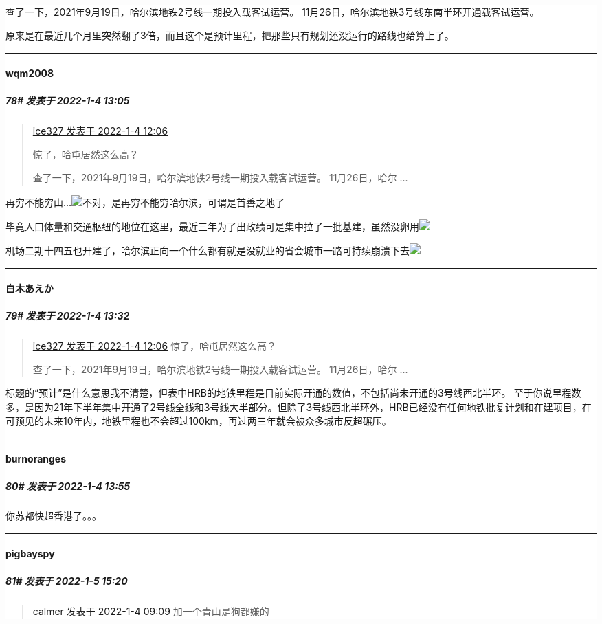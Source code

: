 查了一下，2021年9月19日，哈尔滨地铁2号线一期投入载客试运营。 11月26日，哈尔滨地铁3号线东南半环开通载客试运营。

原来是在最近几个月里突然翻了3倍，而且这个是预计里程，把那些只有规划还没运行的路线也给算上了。



*****

####  wqm2008  
##### 78#       发表于 2022-1-4 13:05

<blockquote><a href="httphttps://bbs.saraba1st.com/2b/forum.php?mod=redirect&amp;goto=findpost&amp;pid=54157562&amp;ptid=2044847" target="_blank">ice327 发表于 2022-1-4 12:06</a>

惊了，哈屯居然这么高？

查了一下，2021年9月19日，哈尔滨地铁2号线一期投入载客试运营。 11月26日，哈尔 ...</blockquote>
再穷不能穷山...<img src="https://static.saraba1st.com/image/smiley/face2017/065.png" referrerpolicy="no-referrer">不对，是再穷不能穷哈尔滨，可谓是首善之地了

毕竟人口体量和交通枢纽的地位在这里，最近三年为了出政绩可是集中拉了一批基建，虽然没卵用<img src="https://static.saraba1st.com/image/smiley/face2017/245.png" referrerpolicy="no-referrer">

机场二期十四五也开建了，哈尔滨正向一个什么都有就是没就业的省会城市一路可持续崩溃下去<img src="https://static.saraba1st.com/image/smiley/face2017/037.png" referrerpolicy="no-referrer">



*****

####  白木あえか  
##### 79#       发表于 2022-1-4 13:32

<blockquote><a href="httphttps://bbs.saraba1st.com/2b/forum.php?mod=redirect&amp;goto=findpost&amp;pid=54157562&amp;ptid=2044847" target="_blank">ice327 发表于 2022-1-4 12:06</a>
惊了，哈屯居然这么高？

查了一下，2021年9月19日，哈尔滨地铁2号线一期投入载客试运营。 11月26日，哈尔 ...</blockquote>
标题的“预计”是什么意思我不清楚，但表中HRB的地铁里程是目前实际开通的数值，不包括尚未开通的3号线西北半环。
至于你说里程数多，是因为21年下半年集中开通了2号线全线和3号线大半部分。但除了3号线西北半环外，HRB已经没有任何地铁批复计划和在建项目，在可预见的未来10年内，地铁里程也不会超过100km，再过两三年就会被众多城市反超碾压。



*****

####  burnoranges  
##### 80#       发表于 2022-1-4 13:55

你苏都快超香港了。。。



*****

####  pigbayspy  
##### 81#       发表于 2022-1-5 15:20

<blockquote><a href="httphttps://bbs.saraba1st.com/2b/forum.php?mod=redirect&amp;goto=findpost&amp;pid=54155445&amp;ptid=2044847" target="_blank">calmer 发表于 2022-1-4 09:09</a>
加一个青山是狗都嫌的
